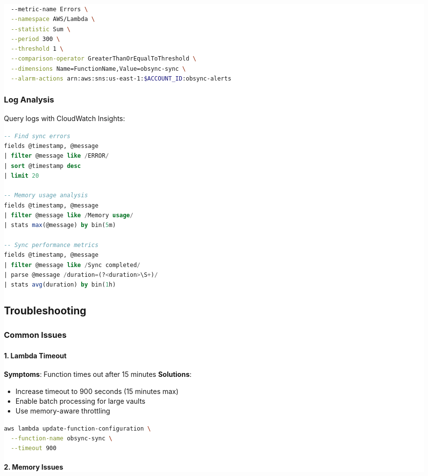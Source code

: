 ```bash
  --metric-name Errors \
  --namespace AWS/Lambda \
  --statistic Sum \
  --period 300 \
  --threshold 1 \
  --comparison-operator GreaterThanOrEqualToThreshold \
  --dimensions Name=FunctionName,Value=obsync-sync \
  --alarm-actions arn:aws:sns:us-east-1:$ACCOUNT_ID:obsync-alerts
```

### Log Analysis

Query logs with CloudWatch Insights:

```sql
-- Find sync errors
fields @timestamp, @message
| filter @message like /ERROR/
| sort @timestamp desc
| limit 20

-- Memory usage analysis
fields @timestamp, @message
| filter @message like /Memory usage/
| stats max(@message) by bin(5m)

-- Sync performance metrics
fields @timestamp, @message
| filter @message like /Sync completed/
| parse @message /duration=(?<duration>\S+)/
| stats avg(duration) by bin(1h)
```

## Troubleshooting

### Common Issues

#### 1. Lambda Timeout

**Symptoms**: Function times out after 15 minutes
**Solutions**:
- Increase timeout to 900 seconds (15 minutes max)
- Enable batch processing for large vaults
- Use memory-aware throttling

```bash
aws lambda update-function-configuration \
  --function-name obsync-sync \
  --timeout 900
```

#### 2. Memory Issues
